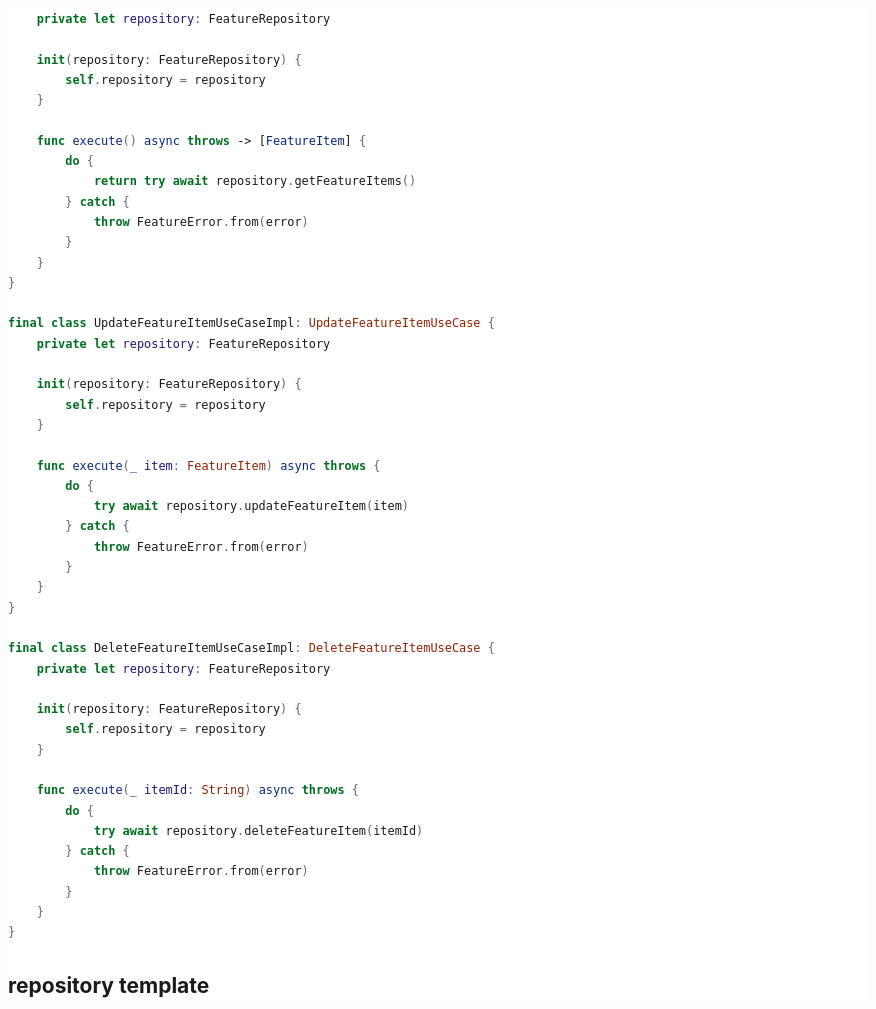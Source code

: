 ```swift
    private let repository: FeatureRepository
    
    init(repository: FeatureRepository) {
        self.repository = repository
    }
    
    func execute() async throws -> [FeatureItem] {
        do {
            return try await repository.getFeatureItems()
        } catch {
            throw FeatureError.from(error)
        }
    }
}

final class UpdateFeatureItemUseCaseImpl: UpdateFeatureItemUseCase {
    private let repository: FeatureRepository
    
    init(repository: FeatureRepository) {
        self.repository = repository
    }
    
    func execute(_ item: FeatureItem) async throws {
        do {
            try await repository.updateFeatureItem(item)
        } catch {
            throw FeatureError.from(error)
        }
    }
}

final class DeleteFeatureItemUseCaseImpl: DeleteFeatureItemUseCase {
    private let repository: FeatureRepository
    
    init(repository: FeatureRepository) {
        self.repository = repository
    }
    
    func execute(_ itemId: String) async throws {
        do {
            try await repository.deleteFeatureItem(itemId)
        } catch {
            throw FeatureError.from(error)
        }
    }
}
```

## repository template

